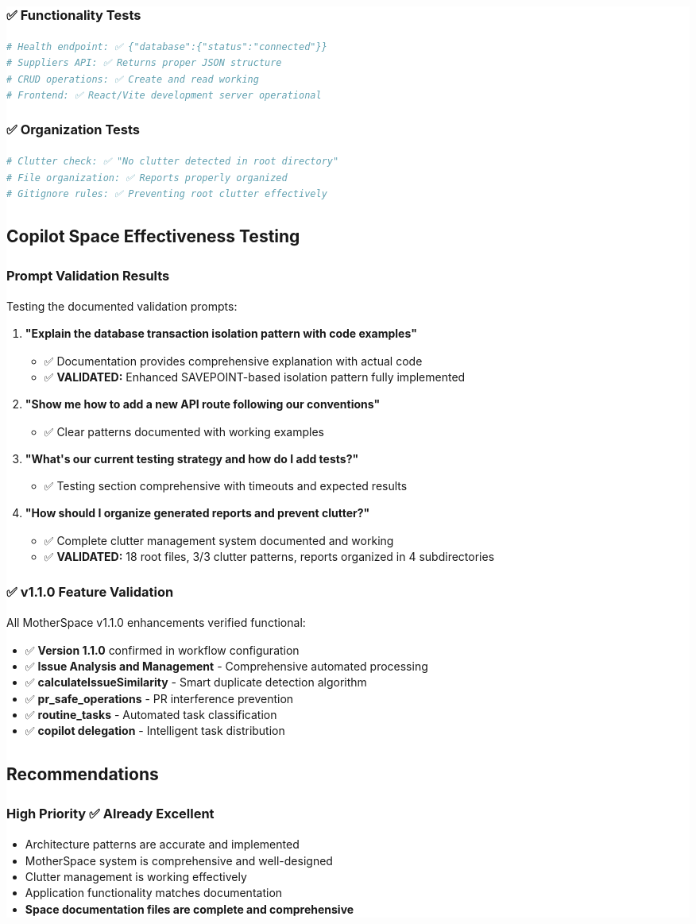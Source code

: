 ### ✅ Functionality Tests
```bash
# Health endpoint: ✅ {"database":{"status":"connected"}}
# Suppliers API: ✅ Returns proper JSON structure
# CRUD operations: ✅ Create and read working
# Frontend: ✅ React/Vite development server operational
```

### ✅ Organization Tests
```bash
# Clutter check: ✅ "No clutter detected in root directory"
# File organization: ✅ Reports properly organized
# Gitignore rules: ✅ Preventing root clutter effectively
```

## Copilot Space Effectiveness Testing

### Prompt Validation Results
Testing the documented validation prompts:

1. **"Explain the database transaction isolation pattern with code examples"**
   - ✅ Documentation provides comprehensive explanation with actual code
   - ✅ **VALIDATED:** Enhanced SAVEPOINT-based isolation pattern fully implemented
   
2. **"Show me how to add a new API route following our conventions"**  
   - ✅ Clear patterns documented with working examples
   
3. **"What's our current testing strategy and how do I add tests?"**
   - ✅ Testing section comprehensive with timeouts and expected results
   
4. **"How should I organize generated reports and prevent clutter?"**
   - ✅ Complete clutter management system documented and working
   - ✅ **VALIDATED:** 18 root files, 3/3 clutter patterns, reports organized in 4 subdirectories

### ✅ v1.1.0 Feature Validation
All MotherSpace v1.1.0 enhancements verified functional:
- ✅ **Version 1.1.0** confirmed in workflow configuration
- ✅ **Issue Analysis and Management** - Comprehensive automated processing
- ✅ **calculateIssueSimilarity** - Smart duplicate detection algorithm
- ✅ **pr_safe_operations** - PR interference prevention
- ✅ **routine_tasks** - Automated task classification
- ✅ **copilot delegation** - Intelligent task distribution

## Recommendations

### High Priority ✅ Already Excellent
- Architecture patterns are accurate and implemented
- MotherSpace system is comprehensive and well-designed  
- Clutter management is working effectively
- Application functionality matches documentation
- **Space documentation files are complete and comprehensive**
